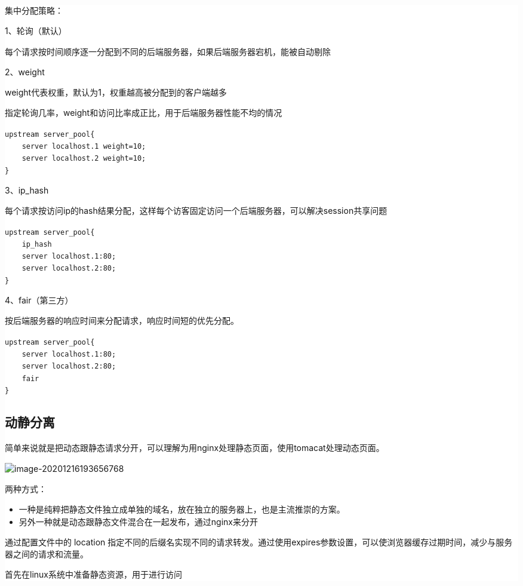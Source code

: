 集中分配策略：

1、轮询（默认）

每个请求按时间顺序逐一分配到不同的后端服务器，如果后端服务器宕机，能被自动剔除

2、weight

weight代表权重，默认为1，权重越高被分配到的客户端越多

指定轮询几率，weight和访问比率成正比，用于后端服务器性能不均的情况

```shell
upstream server_pool{
	server localhost.1 weight=10;
	server localhost.2 weight=10;
}
```

3、ip_hash

每个请求按访问ip的hash结果分配，这样每个访客固定访问一个后端服务器，可以解决session共享问题

```shell
upstream server_pool{
	ip_hash
	server localhost.1:80;
	server localhost.2:80;
}
```

4、fair（第三方）

按后端服务器的响应时间来分配请求，响应时间短的优先分配。

```shell
upstream server_pool{
	server localhost.1:80;
	server localhost.2:80;
	fair
}
```



## 动静分离

简单来说就是把动态跟静态请求分开，可以理解为用nginx处理静态页面，使用tomacat处理动态页面。

![image-20201216193656768](/Users/didi/Documents/Nginx.assets/image-20201216193656768.png)

两种方式：

- 一种是纯粹把静态文件独立成单独的域名，放在独立的服务器上，也是主流推崇的方案。
- 另外一种就是动态跟静态文件混合在一起发布，通过nginx来分开

通过配置文件中的 location 指定不同的后缀名实现不同的请求转发。通过使用expires参数设置，可以使浏览器缓存过期时间，减少与服务器之间的请求和流量。



首先在linux系统中准备静态资源，用于进行访问
